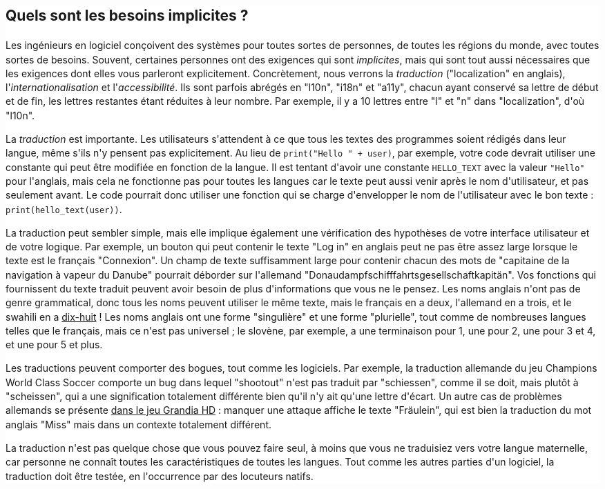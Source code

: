 
## Quels sont les besoins implicites ?

Les ingénieurs en logiciel conçoivent des systèmes pour toutes sortes de personnes, de toutes les régions du monde, avec toutes sortes de besoins.
Souvent, certaines personnes ont des exigences qui sont _implicites_, mais qui sont tout aussi nécessaires que les exigences dont elles vous parleront explicitement.
Concrètement, nous verrons la _traduction_ ("localization" en anglais), l'_internationalisation_ et l'_accessibilité_.
Ils sont parfois abrégés en "l10n", "i18n" et "a11y", chacun ayant conservé sa lettre de début et de fin, les lettres restantes étant réduites à leur nombre.
Par exemple, il y a 10 lettres entre "l" et "n" dans "localization", d'où "l10n".

La _traduction_ est importante. Les utilisateurs s'attendent à ce que tous les textes des programmes soient rédigés dans leur langue, même s'ils n'y pensent pas explicitement.
Au lieu de `print("Hello " + user)`, par exemple, votre code devrait utiliser une constante qui peut être modifiée en fonction de la langue.
Il est tentant d'avoir une constante `HELLO_TEXT` avec la valeur `"Hello"` pour l'anglais,
mais cela ne fonctionne pas pour toutes les langues car le texte peut aussi venir après le nom d'utilisateur, et pas seulement avant.
Le code pourrait donc utiliser une fonction qui se charge d'envelopper le nom de l'utilisateur avec le bon texte : `print(hello_text(user))`.

La traduction peut sembler simple, mais elle implique également une vérification des hypothèses de votre interface utilisateur et de votre logique.
Par exemple, un bouton qui peut contenir le texte "Log in" en anglais peut ne pas être assez large lorsque le texte est le français "Connexion".
Un champ de texte suffisamment large pour contenir chacun des mots de "capitaine de la navigation à vapeur du Danube" pourrait déborder sur l'allemand "Donaudampfschifffahrtsgesellschaftkapitän".
Vos fonctions qui fournissent du texte traduit peuvent avoir besoin de plus d'informations que vous ne le pensez.
Les noms anglais n'ont pas de genre grammatical, donc tous les noms peuvent utiliser le même texte, mais le français en a deux, l'allemand en a trois,
et le swahili en a [dix-huit](https://en.wikipedia.org/wiki/Swahili_grammar#Noun_classes) !
Les noms anglais ont une forme "singulière" et une forme "plurielle", tout comme de nombreuses langues telles que le français, mais ce n'est pas universel ;
le slovène, par exemple, a une terminaison pour 1, une pour 2, une pour 3 et 4, et une pour 5 et plus.

Les traductions peuvent comporter des bogues, tout comme les logiciels.
Par exemple, la traduction allemande du jeu Champions World Class Soccer comporte un bug dans lequel "shootout" n'est pas traduit par "schiessen", comme il se doit,
mais plutôt à "scheissen", qui a une signification totalement différente bien qu'il n'y ait qu'une lettre d'écart.
Un autre cas de problèmes allemands se présente [dans le jeu Grandia HD](https://www.nintendolife.com/news/2019/08/random_amazingly_grandia_hds_translation_gaffe_is_only_the_second_funniest_german_localisation_mistake) :
manquer une attaque affiche le texte "Fräulein", qui est bien la traduction du mot anglais "Miss" mais dans un contexte totalement différent.

La traduction n'est pas quelque chose que vous pouvez faire seul, à moins que vous ne traduisiez vers votre langue maternelle, car personne ne connaît toutes les caractéristiques de toutes les langues.
Tout comme les autres parties d'un logiciel, la traduction doit être testée, en l'occurrence par des locuteurs natifs.
